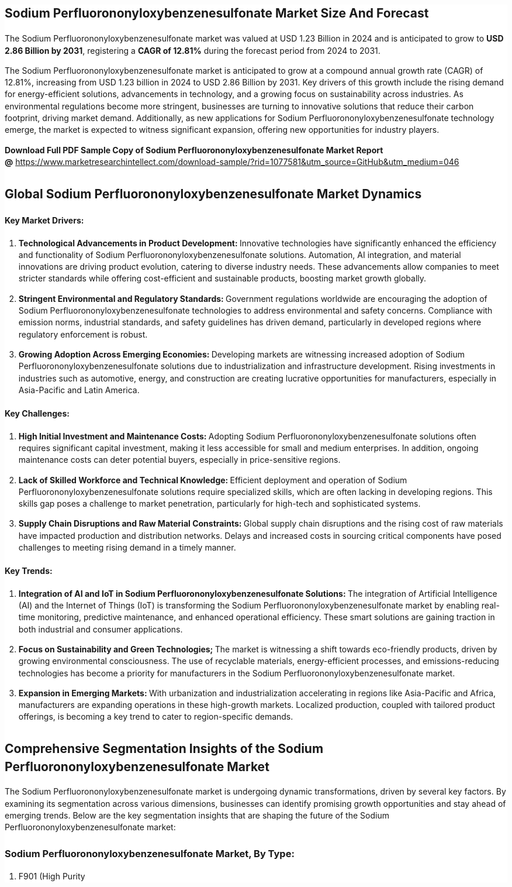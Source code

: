 <h2>Sodium Perfluorononyloxybenzenesulfonate Market Size And Forecast</h2><p>The Sodium Perfluorononyloxybenzenesulfonate market was valued at USD 1.23 Billion in 2024 and is anticipated to grow to <strong>USD 2.86 Billion by 2031</strong>, registering a <strong>CAGR of 12.81%</strong> during the forecast period from 2024 to 2031.</p><p>The Sodium Perfluorononyloxybenzenesulfonate market is anticipated to grow at a compound annual growth rate (CAGR) of 12.81%, increasing from USD 1.23 billion in 2024 to USD 2.86 Billion by 2031. Key drivers of this growth include the rising demand for energy-efficient solutions, advancements in technology, and a growing focus on sustainability across industries. As environmental regulations become more stringent, businesses are turning to innovative solutions that reduce their carbon footprint, driving market demand. Additionally, as new applications for Sodium Perfluorononyloxybenzenesulfonate technology emerge, the market is expected to witness significant expansion, offering new opportunities for industry players.</p><p><strong>Download Full PDF Sample Copy of Sodium Perfluorononyloxybenzenesulfonate Market Report @</strong>&nbsp;<a href="https://www.marketresearchintellect.com/download-sample/?rid=1077581&amp;utm_source=GitHub&amp;utm_medium=046">https://www.marketresearchintellect.com/download-sample/?rid=1077581&amp;utm_source=GitHub&amp;utm_medium=046</a></p><h2>Global Sodium Perfluorononyloxybenzenesulfonate Market Dynamics</h2><h4><strong>Key Market Drivers:</strong></h4><ol><li><p><strong>Technological Advancements in Product Development:&nbsp;</strong>Innovative technologies have significantly enhanced the efficiency and functionality of Sodium Perfluorononyloxybenzenesulfonate solutions. Automation, AI integration, and material innovations are driving product evolution, catering to diverse industry needs. These advancements allow companies to meet stricter standards while offering cost-efficient and sustainable products, boosting market growth globally.</p></li><li><p><strong>Stringent Environmental and Regulatory Standards:&nbsp;</strong>Government regulations worldwide are encouraging the adoption of Sodium Perfluorononyloxybenzenesulfonate technologies to address environmental and safety concerns. Compliance with emission norms, industrial standards, and safety guidelines has driven demand, particularly in developed regions where regulatory enforcement is robust.</p></li><li><p><strong>Growing Adoption Across Emerging Economies:&nbsp;</strong>Developing markets are witnessing increased adoption of Sodium Perfluorononyloxybenzenesulfonate solutions due to industrialization and infrastructure development. Rising investments in industries such as automotive, energy, and construction are creating lucrative opportunities for manufacturers, especially in Asia-Pacific and Latin America.</p></li></ol><h4><strong>Key Challenges:</strong></h4><ol><li><p><strong>High Initial Investment and Maintenance Costs:&nbsp;</strong>Adopting Sodium Perfluorononyloxybenzenesulfonate solutions often requires significant capital investment, making it less accessible for small and medium enterprises. In addition, ongoing maintenance costs can deter potential buyers, especially in price-sensitive regions.</p></li><li><p><strong>Lack of Skilled Workforce and Technical Knowledge:&nbsp;</strong>Efficient deployment and operation of Sodium Perfluorononyloxybenzenesulfonate solutions require specialized skills, which are often lacking in developing regions. This skills gap poses a challenge to market penetration, particularly for high-tech and sophisticated systems.</p></li><li><p><strong>Supply Chain Disruptions and Raw Material Constraints:&nbsp;</strong>Global supply chain disruptions and the rising cost of raw materials have impacted production and distribution networks. Delays and increased costs in sourcing critical components have posed challenges to meeting rising demand in a timely manner.</p></li></ol><h4><strong>Key Trends:</strong></h4><ol><li><p><strong>Integration of AI and IoT in Sodium Perfluorononyloxybenzenesulfonate Solutions:&nbsp;</strong>The integration of Artificial Intelligence (AI) and the Internet of Things (IoT) is transforming the Sodium Perfluorononyloxybenzenesulfonate market by enabling real-time monitoring, predictive maintenance, and enhanced operational efficiency. These smart solutions are gaining traction in both industrial and consumer applications.</p></li><li><p><strong>Focus on Sustainability and Green Technologies;&nbsp;</strong>The market is witnessing a shift towards eco-friendly products, driven by growing environmental consciousness. The use of recyclable materials, energy-efficient processes, and emissions-reducing technologies has become a priority for manufacturers in the Sodium Perfluorononyloxybenzenesulfonate market.</p></li><li><p><strong>Expansion in Emerging Markets:&nbsp;</strong>With urbanization and industrialization accelerating in regions like Asia-Pacific and Africa, manufacturers are expanding operations in these high-growth markets. Localized production, coupled with tailored product offerings, is becoming a key trend to cater to region-specific demands.</p></li></ol><div class="article-main__content" data-test-id="publishing-text-block"><h2>Comprehensive Segmentation Insights of the Sodium Perfluorononyloxybenzenesulfonate Market</h2><p>The Sodium Perfluorononyloxybenzenesulfonate market is undergoing dynamic transformations, driven by several key factors. By examining its segmentation across various dimensions, businesses can identify promising growth opportunities and stay ahead of emerging trends. Below are the key segmentation insights that are shaping the future of the Sodium Perfluorononyloxybenzenesulfonate market:</p><h3><strong>Sodium Perfluorononyloxybenzenesulfonate Market, By Type:<br /></strong></h3><ol><li>F901 (High Purity